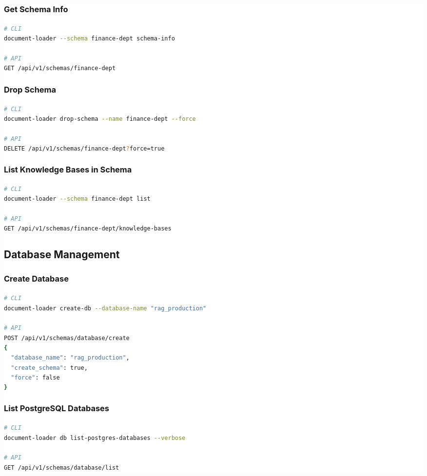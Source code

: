 ### Get Schema Info
```bash
# CLI
document-loader --schema finance-dept schema-info

# API
GET /api/v1/schemas/finance-dept
```

### Drop Schema
```bash
# CLI
document-loader drop-schema --name finance-dept --force

# API
DELETE /api/v1/schemas/finance-dept?force=true
```

### List Knowledge Bases in Schema
```bash
# CLI
document-loader --schema finance-dept list

# API
GET /api/v1/schemas/finance-dept/knowledge-bases
```

## Database Management

### Create Database
```bash
# CLI
document-loader create-db --database-name "rag_production"

# API
POST /api/v1/schemas/database/create
{
  "database_name": "rag_production",
  "create_schema": true,
  "force": false
}
```

### List PostgreSQL Databases
```bash
# CLI
document-loader db list-postgres-databases --verbose

# API
GET /api/v1/schemas/database/list
```
